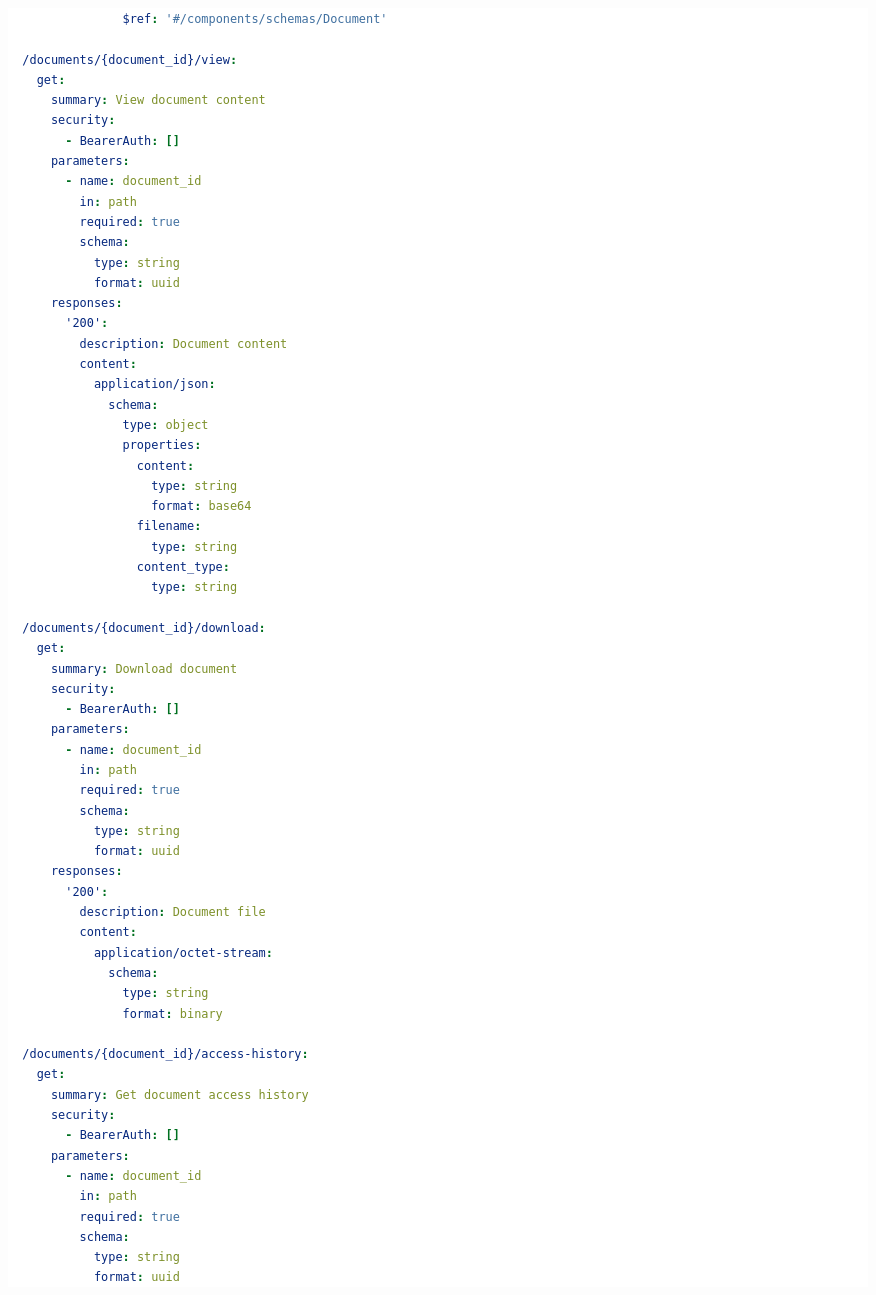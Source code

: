 ```yaml
                $ref: '#/components/schemas/Document'

  /documents/{document_id}/view:
    get:
      summary: View document content
      security:
        - BearerAuth: []
      parameters:
        - name: document_id
          in: path
          required: true
          schema:
            type: string
            format: uuid
      responses:
        '200':
          description: Document content
          content:
            application/json:
              schema:
                type: object
                properties:
                  content:
                    type: string
                    format: base64
                  filename:
                    type: string
                  content_type:
                    type: string

  /documents/{document_id}/download:
    get:
      summary: Download document
      security:
        - BearerAuth: []
      parameters:
        - name: document_id
          in: path
          required: true
          schema:
            type: string
            format: uuid
      responses:
        '200':
          description: Document file
          content:
            application/octet-stream:
              schema:
                type: string
                format: binary

  /documents/{document_id}/access-history:
    get:
      summary: Get document access history
      security:
        - BearerAuth: []
      parameters:
        - name: document_id
          in: path
          required: true
          schema:
            type: string
            format: uuid
```
